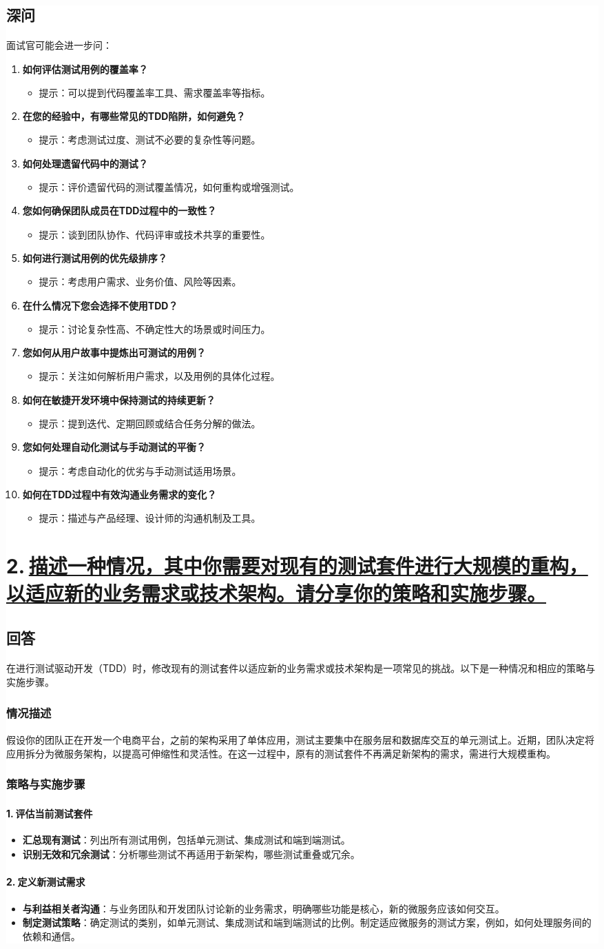## 深问

面试官可能会进一步问：

1. **如何评估测试用例的覆盖率？**
   - 提示：可以提到代码覆盖率工具、需求覆盖率等指标。

2. **在您的经验中，有哪些常见的TDD陷阱，如何避免？**
   - 提示：考虑测试过度、测试不必要的复杂性等问题。

3. **如何处理遗留代码中的测试？**
   - 提示：评价遗留代码的测试覆盖情况，如何重构或增强测试。

4. **您如何确保团队成员在TDD过程中的一致性？**
   - 提示：谈到团队协作、代码评审或技术共享的重要性。

5. **如何进行测试用例的优先级排序？**
   - 提示：考虑用户需求、业务价值、风险等因素。

6. **在什么情况下您会选择不使用TDD？**
   - 提示：讨论复杂性高、不确定性大的场景或时间压力。

7. **您如何从用户故事中提炼出可测试的用例？**
   - 提示：关注如何解析用户需求，以及用例的具体化过程。

8. **如何在敏捷开发环境中保持测试的持续更新？**
   - 提示：提到迭代、定期回顾或结合任务分解的做法。

9. **您如何处理自动化测试与手动测试的平衡？**
   - 提示：考虑自动化的优劣与手动测试适用场景。

10. **如何在TDD过程中有效沟通业务需求的变化？**
    - 提示：描述与产品经理、设计师的沟通机制及工具。

# 2. [描述一种情况，其中你需要对现有的测试套件进行大规模的重构，以适应新的业务需求或技术架构。请分享你的策略和实施步骤。](https://www.bagujing.com/problem-exercise/103?pid=12621)

## 回答

在进行测试驱动开发（TDD）时，修改现有的测试套件以适应新的业务需求或技术架构是一项常见的挑战。以下是一种情况和相应的策略与实施步骤。

### 情况描述
假设你的团队正在开发一个电商平台，之前的架构采用了单体应用，测试主要集中在服务层和数据库交互的单元测试上。近期，团队决定将应用拆分为微服务架构，以提高可伸缩性和灵活性。在这一过程中，原有的测试套件不再满足新架构的需求，需进行大规模重构。

### 策略与实施步骤

#### 1. 评估当前测试套件
- **汇总现有测试**：列出所有测试用例，包括单元测试、集成测试和端到端测试。
- **识别无效和冗余测试**：分析哪些测试不再适用于新架构，哪些测试重叠或冗余。

#### 2. 定义新测试需求
- **与利益相关者沟通**：与业务团队和开发团队讨论新的业务需求，明确哪些功能是核心，新的微服务应该如何交互。
- **制定测试策略**：确定测试的类别，如单元测试、集成测试和端到端测试的比例。制定适应微服务的测试方案，例如，如何处理服务间的依赖和通信。
